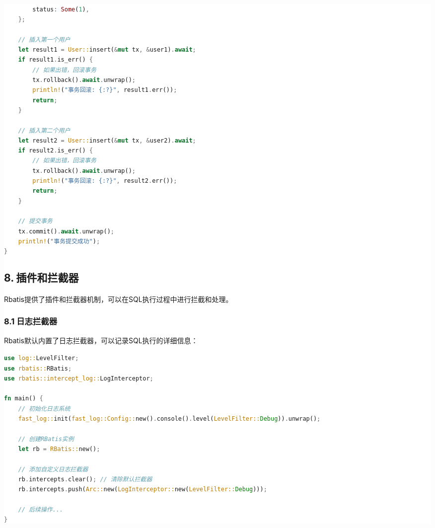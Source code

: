 ```rust
        status: Some(1),
    };
    
    // 插入第一个用户
    let result1 = User::insert(&mut tx, &user1).await;
    if result1.is_err() {
        // 如果出错，回滚事务
        tx.rollback().await.unwrap();
        println!("事务回滚: {:?}", result1.err());
        return;
    }
    
    // 插入第二个用户
    let result2 = User::insert(&mut tx, &user2).await;
    if result2.is_err() {
        // 如果出错，回滚事务
        tx.rollback().await.unwrap();
        println!("事务回滚: {:?}", result2.err());
        return;
    }
    
    // 提交事务
    tx.commit().await.unwrap();
    println!("事务提交成功");
}
```

## 8. 插件和拦截器

Rbatis提供了插件和拦截器机制，可以在SQL执行过程中进行拦截和处理。

### 8.1 日志拦截器

Rbatis默认内置了日志拦截器，可以记录SQL执行的详细信息：

```rust
use log::LevelFilter;
use rbatis::RBatis;
use rbatis::intercept_log::LogInterceptor;

fn main() {
    // 初始化日志系统
    fast_log::init(fast_log::Config::new().console().level(LevelFilter::Debug)).unwrap();
    
    // 创建RBatis实例
    let rb = RBatis::new();
    
    // 添加自定义日志拦截器
    rb.intercepts.clear(); // 清除默认拦截器
    rb.intercepts.push(Arc::new(LogInterceptor::new(LevelFilter::Debug)));
    
    // 后续操作...
}
```

